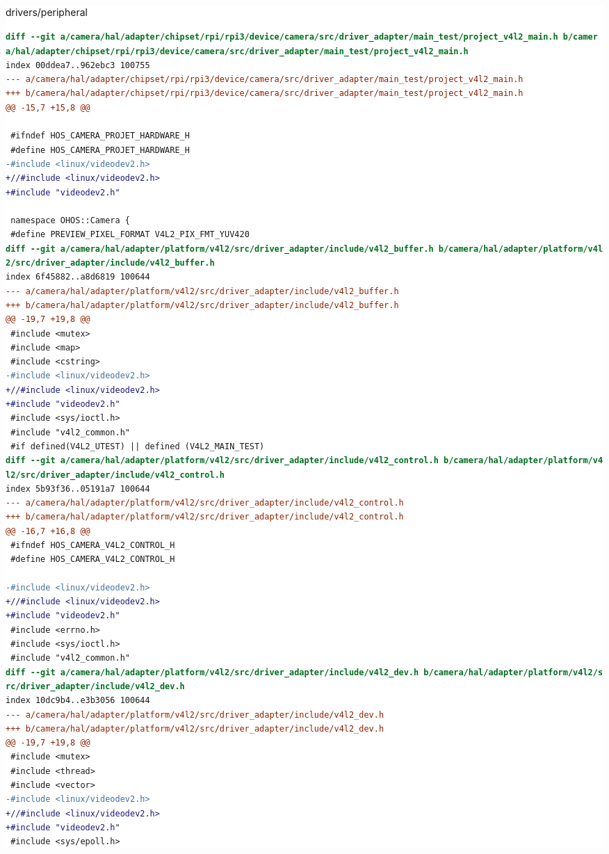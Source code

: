    drivers/peripheral

   ```diff
   diff --git a/camera/hal/adapter/chipset/rpi/rpi3/device/camera/src/driver_adapter/main_test/project_v4l2_main.h b/camera/hal/adapter/chipset/rpi/rpi3/device/camera/src/driver_adapter/main_test/project_v4l2_main.h
   index 00ddea7..962ebc3 100755
   --- a/camera/hal/adapter/chipset/rpi/rpi3/device/camera/src/driver_adapter/main_test/project_v4l2_main.h
   +++ b/camera/hal/adapter/chipset/rpi/rpi3/device/camera/src/driver_adapter/main_test/project_v4l2_main.h
   @@ -15,7 +15,8 @@
    
    #ifndef HOS_CAMERA_PROJET_HARDWARE_H
    #define HOS_CAMERA_PROJET_HARDWARE_H
   -#include <linux/videodev2.h>
   +//#include <linux/videodev2.h>
   +#include "videodev2.h"
    
    namespace OHOS::Camera {
    #define PREVIEW_PIXEL_FORMAT V4L2_PIX_FMT_YUV420
   diff --git a/camera/hal/adapter/platform/v4l2/src/driver_adapter/include/v4l2_buffer.h b/camera/hal/adapter/platform/v4l2/src/driver_adapter/include/v4l2_buffer.h
   index 6f45882..a8d6819 100644
   --- a/camera/hal/adapter/platform/v4l2/src/driver_adapter/include/v4l2_buffer.h
   +++ b/camera/hal/adapter/platform/v4l2/src/driver_adapter/include/v4l2_buffer.h
   @@ -19,7 +19,8 @@
    #include <mutex>
    #include <map>
    #include <cstring>
   -#include <linux/videodev2.h>
   +//#include <linux/videodev2.h>
   +#include "videodev2.h"
    #include <sys/ioctl.h>
    #include "v4l2_common.h"
    #if defined(V4L2_UTEST) || defined (V4L2_MAIN_TEST)
   diff --git a/camera/hal/adapter/platform/v4l2/src/driver_adapter/include/v4l2_control.h b/camera/hal/adapter/platform/v4l2/src/driver_adapter/include/v4l2_control.h
   index 5b93f36..05191a7 100644
   --- a/camera/hal/adapter/platform/v4l2/src/driver_adapter/include/v4l2_control.h
   +++ b/camera/hal/adapter/platform/v4l2/src/driver_adapter/include/v4l2_control.h
   @@ -16,7 +16,8 @@
    #ifndef HOS_CAMERA_V4L2_CONTROL_H
    #define HOS_CAMERA_V4L2_CONTROL_H
    
   -#include <linux/videodev2.h>
   +//#include <linux/videodev2.h>
   +#include "videodev2.h"
    #include <errno.h>
    #include <sys/ioctl.h>
    #include "v4l2_common.h"
   diff --git a/camera/hal/adapter/platform/v4l2/src/driver_adapter/include/v4l2_dev.h b/camera/hal/adapter/platform/v4l2/src/driver_adapter/include/v4l2_dev.h
   index 10dc9b4..e3b3056 100644
   --- a/camera/hal/adapter/platform/v4l2/src/driver_adapter/include/v4l2_dev.h
   +++ b/camera/hal/adapter/platform/v4l2/src/driver_adapter/include/v4l2_dev.h
   @@ -19,7 +19,8 @@
    #include <mutex>
    #include <thread>
    #include <vector>
   -#include <linux/videodev2.h>
   +//#include <linux/videodev2.h>
   +#include "videodev2.h"
    #include <sys/epoll.h>
   ```